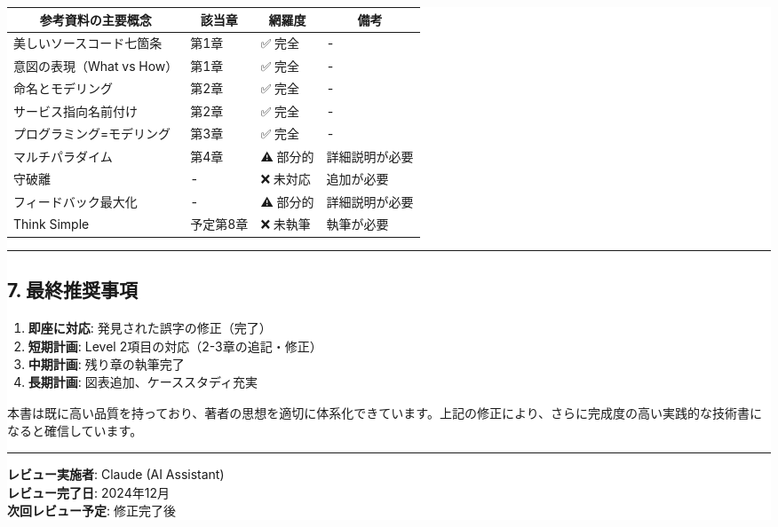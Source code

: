 | 参考資料の主要概念 | 該当章 | 網羅度 | 備考 |
|---|---|---|---|
| 美しいソースコード七箇条 | 第1章 | ✅ 完全 | - |
| 意図の表現（What vs How） | 第1章 | ✅ 完全 | - |
| 命名とモデリング | 第2章 | ✅ 完全 | - |
| サービス指向名前付け | 第2章 | ✅ 完全 | - |
| プログラミング=モデリング | 第3章 | ✅ 完全 | - |
| マルチパラダイム | 第4章 | ⚠️ 部分的 | 詳細説明が必要 |
| 守破離 | - | ❌ 未対応 | 追加が必要 |
| フィードバック最大化 | - | ⚠️ 部分的 | 詳細説明が必要 |
| Think Simple | 予定第8章 | ❌ 未執筆 | 執筆が必要 |

---

## 7. 最終推奨事項

1. **即座に対応**: 発見された誤字の修正（完了）
2. **短期計画**: Level 2項目の対応（2-3章の追記・修正）
3. **中期計画**: 残り章の執筆完了
4. **長期計画**: 図表追加、ケーススタディ充実

本書は既に高い品質を持っており、著者の思想を適切に体系化できています。上記の修正により、さらに完成度の高い実践的な技術書になると確信しています。

---

**レビュー実施者**: Claude (AI Assistant)  
**レビュー完了日**: 2024年12月  
**次回レビュー予定**: 修正完了後